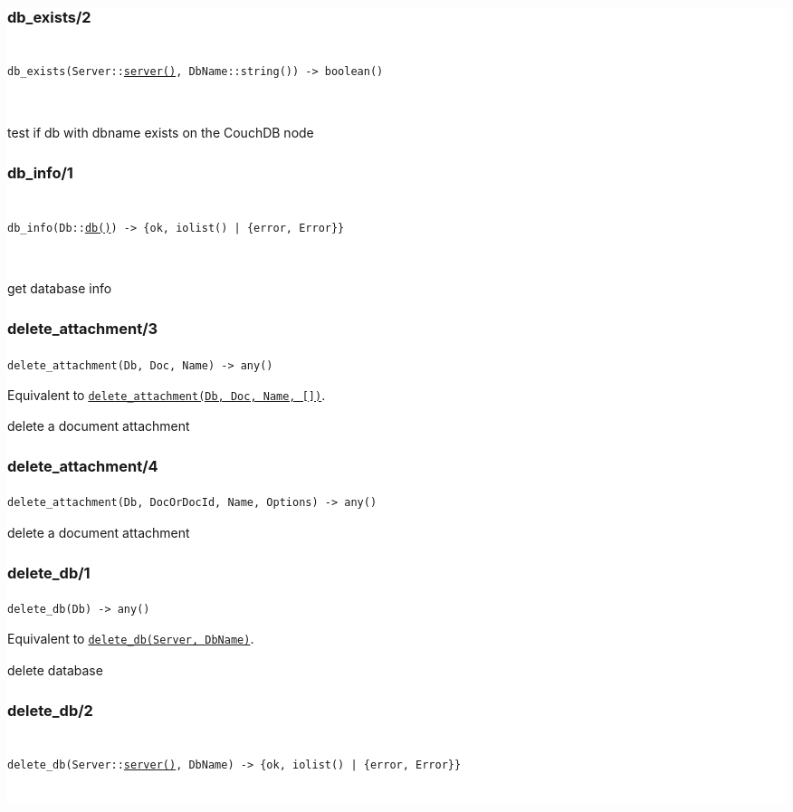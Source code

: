 <a name="db_exists-2"></a>

### db_exists/2 ###

<pre><code>
db_exists(Server::<a href="#type-server">server()</a>, DbName::string()) -&gt; boolean()
</code></pre>
<br />

test if db with dbname exists on the CouchDB node

<a name="db_info-1"></a>

### db_info/1 ###

<pre><code>
db_info(Db::<a href="#type-db">db()</a>) -&gt; {ok, iolist() | {error, Error}}
</code></pre>
<br />

get database info

<a name="delete_attachment-3"></a>

### delete_attachment/3 ###

`delete_attachment(Db, Doc, Name) -> any()`

Equivalent to [`delete_attachment(Db, Doc, Name, [])`](#delete_attachment-4).

delete a document attachment

<a name="delete_attachment-4"></a>

### delete_attachment/4 ###

`delete_attachment(Db, DocOrDocId, Name, Options) -> any()`

delete a document attachment

<a name="delete_db-1"></a>

### delete_db/1 ###

`delete_db(Db) -> any()`

Equivalent to [`delete_db(Server, DbName)`](#delete_db-2).

delete database

<a name="delete_db-2"></a>

### delete_db/2 ###

<pre><code>
delete_db(Server::<a href="#type-server">server()</a>, DbName) -&gt; {ok, iolist() | {error, Error}}
</code></pre>
<br />
